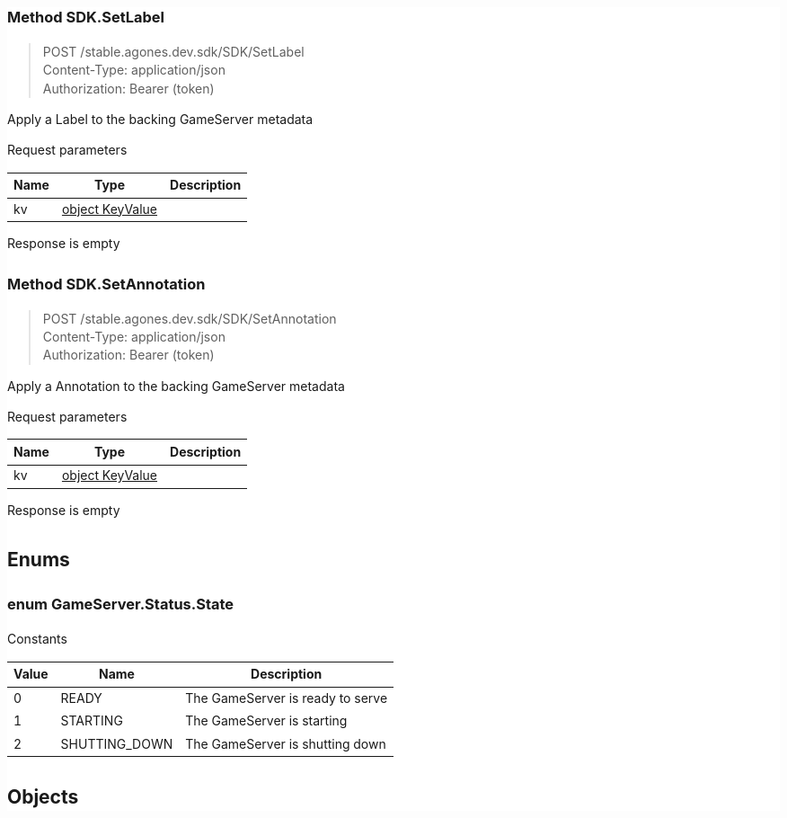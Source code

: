 
### Method SDK.SetLabel

> POST /stable.agones.dev.sdk/SDK/SetLabel <br/>
> Content-Type: application/json <br/>
> Authorization: Bearer (token) <br/>

Apply a Label to the backing GameServer metadata

Request parameters

|   Name    |   Type    |  Description |
| --------- | --------- | ------------ |
| kv | [object KeyValue](#object-keyvalue) |  |

Response is empty


### Method SDK.SetAnnotation

> POST /stable.agones.dev.sdk/SDK/SetAnnotation <br/>
> Content-Type: application/json <br/>
> Authorization: Bearer (token) <br/>

Apply a Annotation to the backing GameServer metadata

Request parameters

|   Name    |   Type    |  Description |
| --------- | --------- | ------------ |
| kv | [object KeyValue](#object-keyvalue) |  |

Response is empty





## Enums

### enum GameServer.Status.State



Constants

|   Value   |   Name    |  Description |
| --------- | --------- | ------------ |
| 0  | READY | The GameServer is ready to serve |
| 1  | STARTING | The GameServer is starting |
| 2  | SHUTTING_DOWN | The GameServer is shutting down |


## Objects
